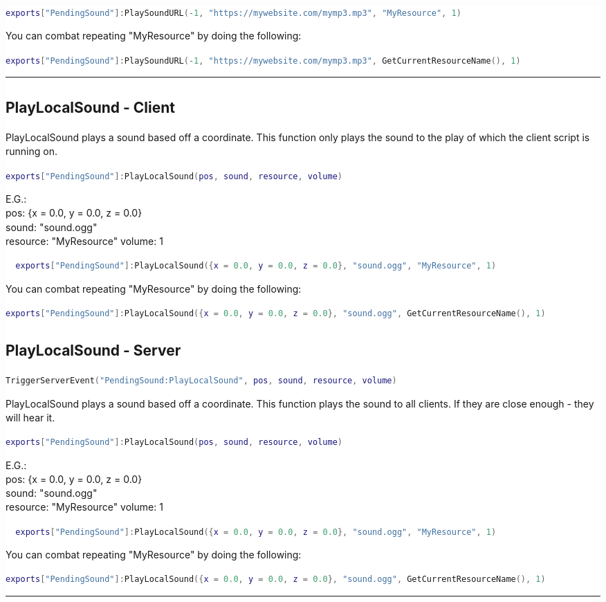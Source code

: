 ```lua
exports["PendingSound"]:PlaySoundURL(-1, "https://mywebsite.com/mymp3.mp3", "MyResource", 1)
```
You can combat repeating "MyResource" by doing the following:
```lua
exports["PendingSound"]:PlaySoundURL(-1, "https://mywebsite.com/mymp3.mp3", GetCurrentResourceName(), 1)
```
----
## PlayLocalSound - Client

PlayLocalSound plays a sound based off a coordinate. This function only plays the sound to the play of which the client script is running on.

```lua
exports["PendingSound"]:PlayLocalSound(pos, sound, resource, volume)
```
E.G.:  
pos: {x = 0.0, y = 0.0, z = 0.0}  
sound: "sound.ogg"  
resource: "MyResource"
volume: 1

```lua
  exports["PendingSound"]:PlayLocalSound({x = 0.0, y = 0.0, z = 0.0}, "sound.ogg", "MyResource", 1)
```
You can combat repeating "MyResource" by doing the following:
```lua
exports["PendingSound"]:PlayLocalSound({x = 0.0, y = 0.0, z = 0.0}, "sound.ogg", GetCurrentResourceName(), 1)
```

## PlayLocalSound - Server

```lua
TriggerServerEvent("PendingSound:PlayLocalSound", pos, sound, resource, volume)
```

PlayLocalSound plays a sound based off a coordinate. This function plays the sound to all clients. If they are close enough - they will hear it.


```lua
exports["PendingSound"]:PlayLocalSound(pos, sound, resource, volume)
```
E.G.:  
pos: {x = 0.0, y = 0.0, z = 0.0}  
sound: "sound.ogg"  
resource: "MyResource"
volume: 1

```lua
  exports["PendingSound"]:PlayLocalSound({x = 0.0, y = 0.0, z = 0.0}, "sound.ogg", "MyResource", 1)
```
You can combat repeating "MyResource" by doing the following:
```lua
exports["PendingSound"]:PlayLocalSound({x = 0.0, y = 0.0, z = 0.0}, "sound.ogg", GetCurrentResourceName(), 1)
```

---